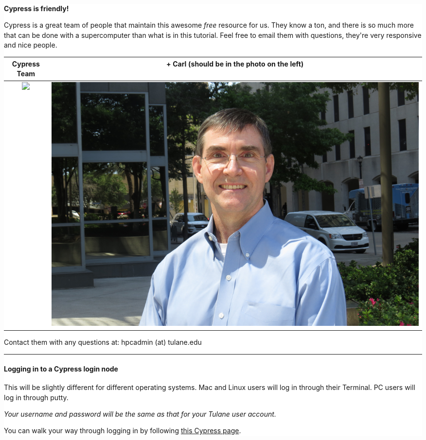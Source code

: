 **Cypress is friendly!**

Cypress is a great team of people that maintain this awesome *free* resource for us.  They know a ton, and there is so much more that can be done with a supercomputer than what is in this tutorial. Feel free to email them with questions, they're very responsive and nice people.


Cypress Team             |  + Carl (should be in the photo on the left)
:-------------------------:|:-------------------------:
![](./images/DSC_0010-6.jpg) |  ![](./images/IMG_3098.jpg)



Contact them with any questions at: hpcadmin (at) tulane.edu

***

#### Logging in to a Cypress login node

This will be slightly different for different operating systems.  Mac and Linux users will log in through their Terminal.  PC users will log in through putty. 

*Your username and password will be the same as that for your Tulane user account.*

You can walk your way through logging in by following [this Cypress page](https://wiki.hpc.tulane.edu/trac/wiki/Workshops/IntroToHpc2015/SshUsage).

